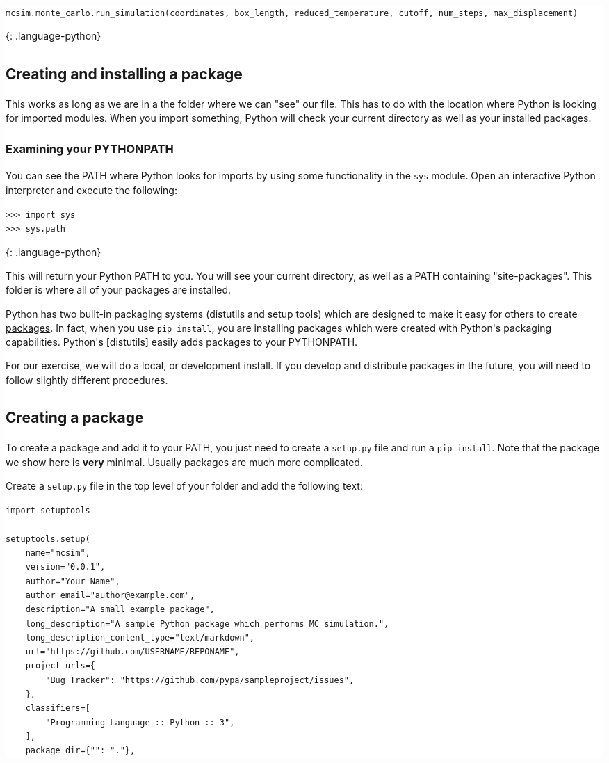 ~~~
mcsim.monte_carlo.run_simulation(coordinates, box_length, reduced_temperature, cutoff, num_steps, max_displacement)
~~~
{: .language-python}

## Creating and installing a package

This works as long as we are in a the folder where we can "see" our file. 
This has to do with the location where Python is looking for imported modules. 
When you import something, Python will check your current directory as well as your installed packages.

### Examining your PYTHONPATH

You can see the PATH where Python looks for imports by using some functionality in the `sys` module. 
Open an interactive Python interpreter and execute the following:

~~~
>>> import sys
>>> sys.path
~~~
{: .language-python}

This will return your Python PATH to you. 
You will see your current directory, as well as a PATH containing "site-packages".
This folder is where all of your packages are installed.

Python has two built-in packaging systems (distutils and setup tools) which are [designed to make it easy for others to create packages](https://packaging.python.org/).
In fact, when you use `pip install`, you are installing packages which were created with Python's packaging capabilities.
Python's [distutils] easily adds packages to your PYTHONPATH.

For our exercise, we will do a local, or development install.
If you develop and distribute packages in the future, you will need to follow slightly different procedures.

## Creating a package

To create a package and add it to your PATH, you just need to create a `setup.py` file and run a `pip install`.
Note that the package we show here is **very** minimal.
Usually packages are much more complicated.

Create a `setup.py` file in the top level of your folder and add the following text:

~~~
import setuptools

setuptools.setup(
    name="mcsim",
    version="0.0.1",
    author="Your Name",
    author_email="author@example.com",
    description="A small example package",
    long_description="A sample Python package which performs MC simulation.",
    long_description_content_type="text/markdown",
    url="https://github.com/USERNAME/REPONAME",
    project_urls={
        "Bug Tracker": "https://github.com/pypa/sampleproject/issues",
    },
    classifiers=[
        "Programming Language :: Python :: 3",
    ],
    package_dir={"": "."},
~~~